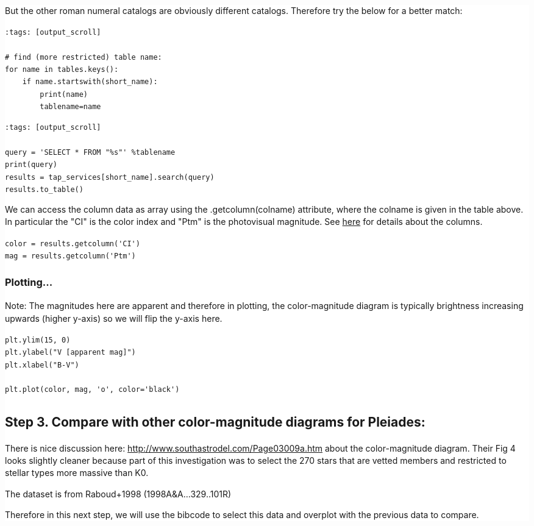 But the other roman numeral catalogs are obviously different catalogs. Therefore try the below for a better match: 

```{code-cell} ipython3
:tags: [output_scroll]

# find (more restricted) table name: 
for name in tables.keys():
    if name.startswith(short_name):  
        print(name)
        tablename=name
```

```{code-cell} ipython3
:tags: [output_scroll]

query = 'SELECT * FROM "%s"' %tablename
print(query)
results = tap_services[short_name].search(query)
results.to_table()
```

We can access the column data as array using the .getcolumn(colname) attribute, where the colname is given in the table above. In particular the "CI" is the color index and "Ptm" is the photovisual magnitude. See [here](https://vizier.u-strasbg.fr/viz-bin/VizieR?-source=I/90) for details about the columns. 

```{code-cell} ipython3
color = results.getcolumn('CI')
mag = results.getcolumn('Ptm') 
```

### Plotting... 
Note: The magnitudes here are apparent and therefore in plotting, the color-magnitude diagram is typically brightness increasing upwards (higher y-axis) so we will flip the y-axis here. 

```{code-cell} ipython3
plt.ylim(15, 0)
plt.ylabel("V [apparent mag]")
plt.xlabel("B-V")

plt.plot(color, mag, 'o', color='black')
```

## Step 3. Compare with other color-magnitude diagrams for Pleiades:

There is nice discussion here: http://www.southastrodel.com/Page03009a.htm  about the color-magnitude diagram. Their Fig 4 looks slightly cleaner because part of this investigation was to select the 270 stars that are vetted members and restricted to stellar types more massive than K0. 

The dataset is from Raboud+1998 (1998A&A...329..101R)

Therefore in this next step, we will use the bibcode to select this data and overplot with the previous data to compare. 
